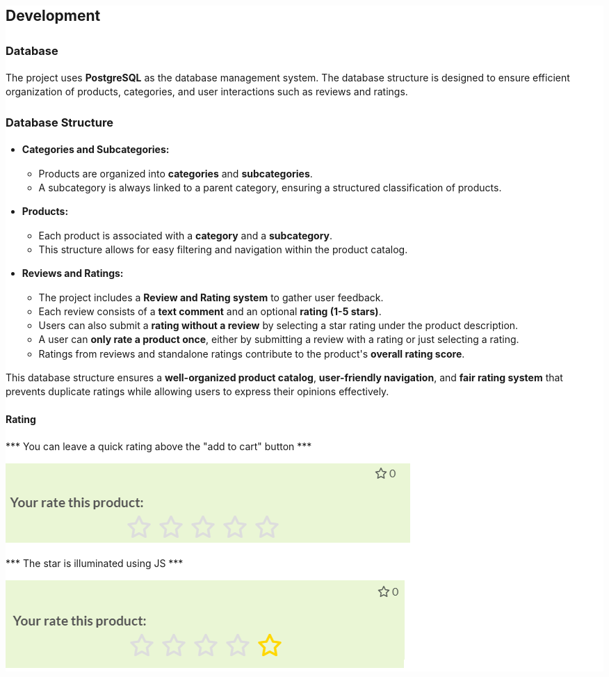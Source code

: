 ## Development 
### Database
The project uses **PostgreSQL** as the database management system. The database structure is designed to ensure efficient organization of products, categories, and user interactions such as reviews and ratings.

### Database Structure

- **Categories and Subcategories:**  
  - Products are organized into **categories** and **subcategories**.  
  - A subcategory is always linked to a parent category, ensuring a structured classification of products.

- **Products:**  
  - Each product is associated with a **category** and a **subcategory**.  
  - This structure allows for easy filtering and navigation within the product catalog.

- **Reviews and Ratings:**  
  - The project includes a **Review and Rating system** to gather user feedback.  
  - Each review consists of a **text comment** and an optional **rating (1-5 stars)**.  
  - Users can also submit a **rating without a review** by selecting a star rating under the product description.  
  - A user can **only rate a product once**, either by submitting a review with a rating or just selecting a rating.  
  - Ratings from reviews and standalone ratings contribute to the product's **overall rating score**.

This database structure ensures a **well-organized product catalog**, **user-friendly navigation**, and **fair rating system** that prevents duplicate ratings while allowing users to express their opinions effectively.


#### Rating


*** You can leave a quick rating above the "add to cart" button ***

![rating #1](/doc/rating1.png)

*** The star is illuminated using JS ***


![rating #2](/doc/rating2.png)
